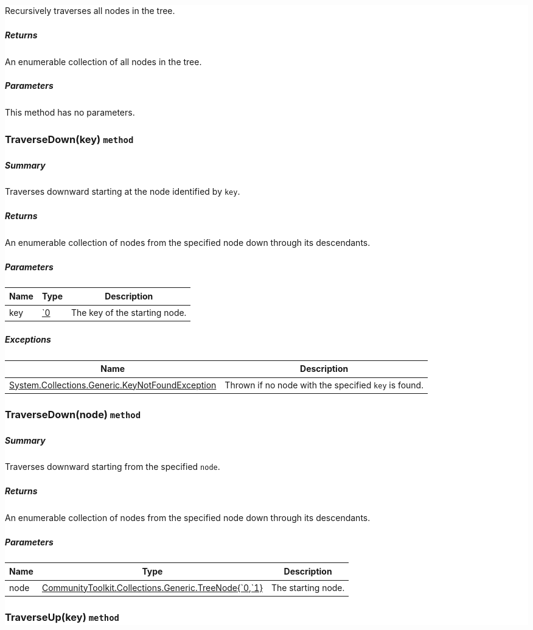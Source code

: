 Recursively traverses all nodes in the tree.

##### Returns

An enumerable collection of all nodes in the tree.

##### Parameters

This method has no parameters.

<a name='M-CommunityToolkit-Collections-Generic-Tree`2-TraverseDown-`0-'></a>
### TraverseDown(key) `method`

##### Summary

Traverses downward starting at the node identified by `key`.

##### Returns

An enumerable collection of nodes from the specified node down through its descendants.

##### Parameters

| Name | Type | Description |
| ---- | ---- | ----------- |
| key | [\`0](#T-`0 '`0') | The key of the starting node. |

##### Exceptions

| Name | Description |
| ---- | ----------- |
| [System.Collections.Generic.KeyNotFoundException](http://msdn.microsoft.com/query/dev14.query?appId=Dev14IDEF1&l=EN-US&k=k:System.Collections.Generic.KeyNotFoundException 'System.Collections.Generic.KeyNotFoundException') | Thrown if no node with the specified `key` is found. |

<a name='M-CommunityToolkit-Collections-Generic-Tree`2-TraverseDown-CommunityToolkit-Collections-Generic-TreeNode{`0,`1}-'></a>
### TraverseDown(node) `method`

##### Summary

Traverses downward starting from the specified `node`.

##### Returns

An enumerable collection of nodes from the specified node down through its descendants.

##### Parameters

| Name | Type | Description |
| ---- | ---- | ----------- |
| node | [CommunityToolkit.Collections.Generic.TreeNode{\`0,\`1}](#T-CommunityToolkit-Collections-Generic-TreeNode{`0,`1} 'CommunityToolkit.Collections.Generic.TreeNode{`0,`1}') | The starting node. |

<a name='M-CommunityToolkit-Collections-Generic-Tree`2-TraverseUp-`0-'></a>
### TraverseUp(key) `method`
